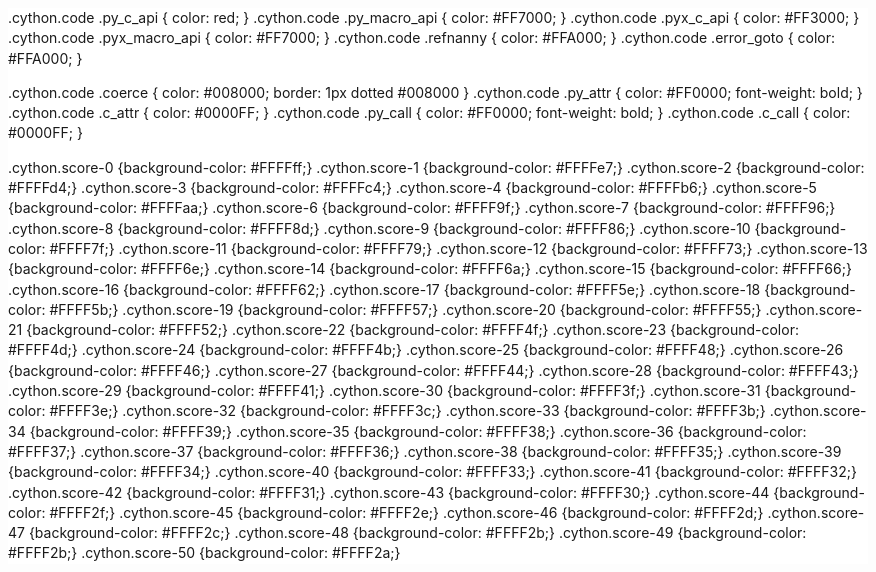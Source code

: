 .cython.code .py_c_api  { color: red; }
.cython.code .py_macro_api  { color: #FF7000; }
.cython.code .pyx_c_api  { color: #FF3000; }
.cython.code .pyx_macro_api  { color: #FF7000; }
.cython.code .refnanny  { color: #FFA000; }
.cython.code .error_goto  { color: #FFA000; }

.cython.code .coerce  { color: #008000; border: 1px dotted #008000 }
.cython.code .py_attr { color: #FF0000; font-weight: bold; }
.cython.code .c_attr  { color: #0000FF; }
.cython.code .py_call { color: #FF0000; font-weight: bold; }
.cython.code .c_call  { color: #0000FF; }

.cython.score-0 {background-color: #FFFFff;}
.cython.score-1 {background-color: #FFFFe7;}
.cython.score-2 {background-color: #FFFFd4;}
.cython.score-3 {background-color: #FFFFc4;}
.cython.score-4 {background-color: #FFFFb6;}
.cython.score-5 {background-color: #FFFFaa;}
.cython.score-6 {background-color: #FFFF9f;}
.cython.score-7 {background-color: #FFFF96;}
.cython.score-8 {background-color: #FFFF8d;}
.cython.score-9 {background-color: #FFFF86;}
.cython.score-10 {background-color: #FFFF7f;}
.cython.score-11 {background-color: #FFFF79;}
.cython.score-12 {background-color: #FFFF73;}
.cython.score-13 {background-color: #FFFF6e;}
.cython.score-14 {background-color: #FFFF6a;}
.cython.score-15 {background-color: #FFFF66;}
.cython.score-16 {background-color: #FFFF62;}
.cython.score-17 {background-color: #FFFF5e;}
.cython.score-18 {background-color: #FFFF5b;}
.cython.score-19 {background-color: #FFFF57;}
.cython.score-20 {background-color: #FFFF55;}
.cython.score-21 {background-color: #FFFF52;}
.cython.score-22 {background-color: #FFFF4f;}
.cython.score-23 {background-color: #FFFF4d;}
.cython.score-24 {background-color: #FFFF4b;}
.cython.score-25 {background-color: #FFFF48;}
.cython.score-26 {background-color: #FFFF46;}
.cython.score-27 {background-color: #FFFF44;}
.cython.score-28 {background-color: #FFFF43;}
.cython.score-29 {background-color: #FFFF41;}
.cython.score-30 {background-color: #FFFF3f;}
.cython.score-31 {background-color: #FFFF3e;}
.cython.score-32 {background-color: #FFFF3c;}
.cython.score-33 {background-color: #FFFF3b;}
.cython.score-34 {background-color: #FFFF39;}
.cython.score-35 {background-color: #FFFF38;}
.cython.score-36 {background-color: #FFFF37;}
.cython.score-37 {background-color: #FFFF36;}
.cython.score-38 {background-color: #FFFF35;}
.cython.score-39 {background-color: #FFFF34;}
.cython.score-40 {background-color: #FFFF33;}
.cython.score-41 {background-color: #FFFF32;}
.cython.score-42 {background-color: #FFFF31;}
.cython.score-43 {background-color: #FFFF30;}
.cython.score-44 {background-color: #FFFF2f;}
.cython.score-45 {background-color: #FFFF2e;}
.cython.score-46 {background-color: #FFFF2d;}
.cython.score-47 {background-color: #FFFF2c;}
.cython.score-48 {background-color: #FFFF2b;}
.cython.score-49 {background-color: #FFFF2b;}
.cython.score-50 {background-color: #FFFF2a;}